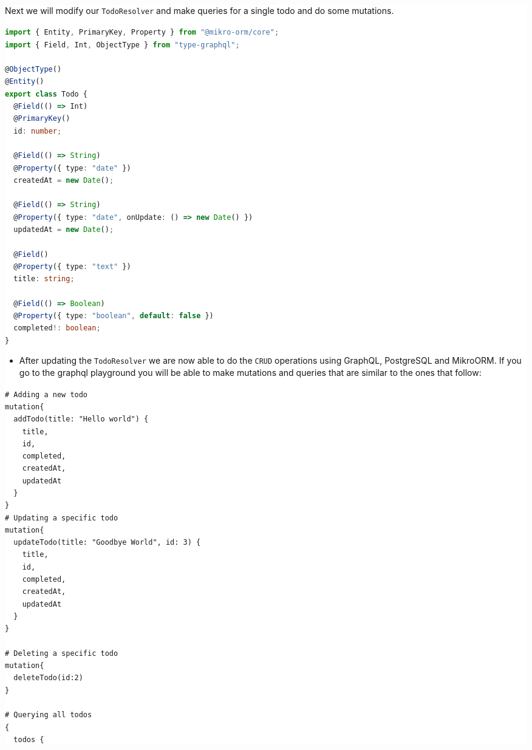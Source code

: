 Next we will modify our `TodoResolver` and make queries for a single todo and do some mutations.

```ts
import { Entity, PrimaryKey, Property } from "@mikro-orm/core";
import { Field, Int, ObjectType } from "type-graphql";

@ObjectType()
@Entity()
export class Todo {
  @Field(() => Int)
  @PrimaryKey()
  id: number;

  @Field(() => String)
  @Property({ type: "date" })
  createdAt = new Date();

  @Field(() => String)
  @Property({ type: "date", onUpdate: () => new Date() })
  updatedAt = new Date();

  @Field()
  @Property({ type: "text" })
  title: string;

  @Field(() => Boolean)
  @Property({ type: "boolean", default: false })
  completed!: boolean;
}
```

- After updating the `TodoResolver` we are now able to do the `CRUD` operations using GraphQL, PostgreSQL and MikroORM. If you go to the graphql playground you will be able to make mutations and queries that are similar to the ones that follow:

```
# Adding a new todo
mutation{
  addTodo(title: "Hello world") {
    title,
    id,
    completed,
    createdAt,
    updatedAt
  }
}
# Updating a specific todo
mutation{
  updateTodo(title: "Goodbye World", id: 3) {
    title,
    id,
    completed,
    createdAt,
    updatedAt
  }
}

# Deleting a specific todo
mutation{
  deleteTodo(id:2)
}

# Querying all todos
{
  todos {
```